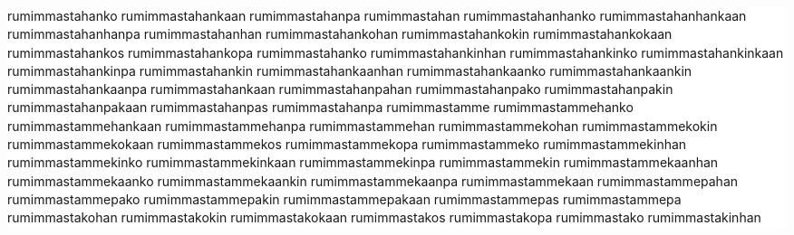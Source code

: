 rumimmastahanko
rumimmastahankaan
rumimmastahanpa
rumimmastahan
rumimmastahanhanko
rumimmastahanhankaan
rumimmastahanhanpa
rumimmastahanhan
rumimmastahankohan
rumimmastahankokin
rumimmastahankokaan
rumimmastahankos
rumimmastahankopa
rumimmastahanko
rumimmastahankinhan
rumimmastahankinko
rumimmastahankinkaan
rumimmastahankinpa
rumimmastahankin
rumimmastahankaanhan
rumimmastahankaanko
rumimmastahankaankin
rumimmastahankaanpa
rumimmastahankaan
rumimmastahanpahan
rumimmastahanpako
rumimmastahanpakin
rumimmastahanpakaan
rumimmastahanpas
rumimmastahanpa
rumimmastamme
rumimmastammehanko
rumimmastammehankaan
rumimmastammehanpa
rumimmastammehan
rumimmastammekohan
rumimmastammekokin
rumimmastammekokaan
rumimmastammekos
rumimmastammekopa
rumimmastammeko
rumimmastammekinhan
rumimmastammekinko
rumimmastammekinkaan
rumimmastammekinpa
rumimmastammekin
rumimmastammekaanhan
rumimmastammekaanko
rumimmastammekaankin
rumimmastammekaanpa
rumimmastammekaan
rumimmastammepahan
rumimmastammepako
rumimmastammepakin
rumimmastammepakaan
rumimmastammepas
rumimmastammepa
rumimmastakohan
rumimmastakokin
rumimmastakokaan
rumimmastakos
rumimmastakopa
rumimmastako
rumimmastakinhan